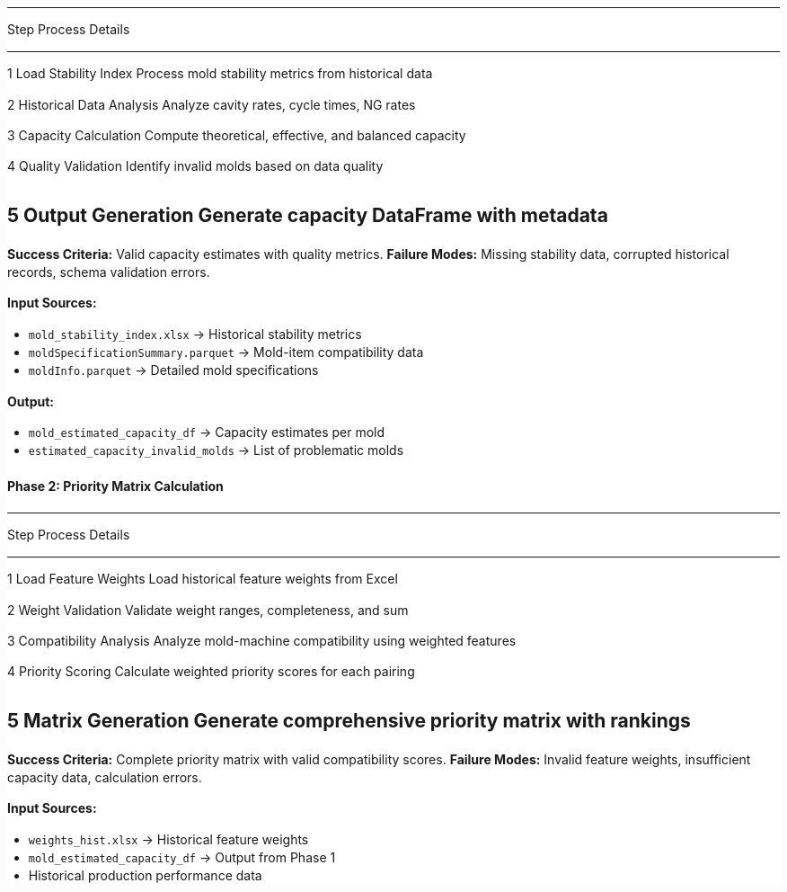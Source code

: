  ----------------------------------------------------------------------------------------------------------
  Step         Process                                  Details
  ------------ ---------------------------------------- ----------------------------------------------------
  1            Load Stability Index                     Process mold stability metrics from historical data

  2            Historical Data Analysis                 Analyze cavity rates, cycle times, NG rates

  3            Capacity Calculation                     Compute theoretical, effective, and balanced capacity

  4            Quality Validation                       Identify invalid molds based on data quality

  5            Output Generation                        Generate capacity
                                                        DataFrame with metadata
  -----------------------------------------------------------------------------------------------------------

**Success Criteria:** Valid capacity estimates with quality metrics.
**Failure Modes:** Missing stability data, corrupted historical records, schema validation errors.

**Input Sources:**
- `mold_stability_index.xlsx` → Historical stability metrics
- `moldSpecificationSummary.parquet` → Mold-item compatibility data
- `moldInfo.parquet` → Detailed mold specifications

**Output:**
- `mold_estimated_capacity_df` → Capacity estimates per mold
- `estimated_capacity_invalid_molds` → List of problematic molds

#### Phase 2: Priority Matrix Calculation

  ------------------------------------------------------------------------------------------------------------------
  Step        Process                                    Details
  ----------- ------------------------------------------ -----------------------------------------------------------
  1           Load Feature Weights                       Load historical feature weights from Excel

  2           Weight Validation                          Validate weight ranges, completeness, and sum

  3           Compatibility Analysis                     Analyze mold-machine compatibility using weighted features

  4           Priority Scoring                           Calculate weighted priority scores for each pairing

  5           Matrix Generation                          Generate comprehensive priority matrix with rankings
  -------------------------------------------------------------------------------------------------------------------

**Success Criteria:** Complete priority matrix with valid compatibility scores.
**Failure Modes:** Invalid feature weights, insufficient capacity data, calculation errors.

**Input Sources:**
- `weights_hist.xlsx` → Historical feature weights
- `mold_estimated_capacity_df` → Output from Phase 1
- Historical production performance data
